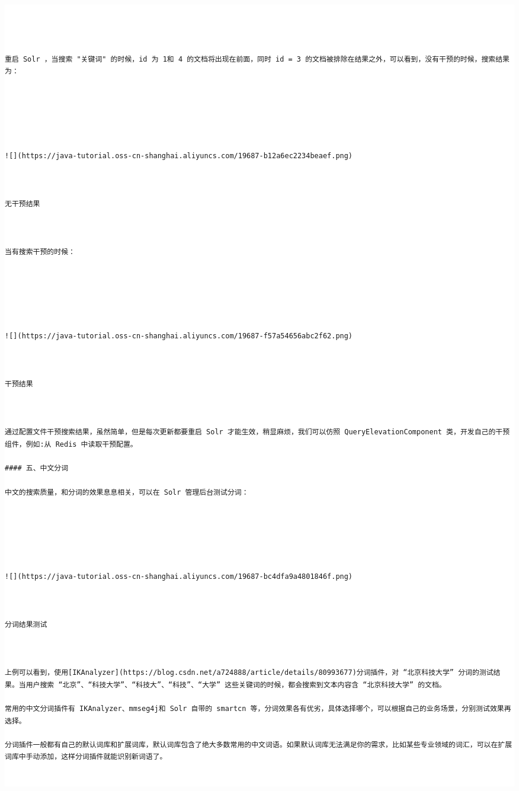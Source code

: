 ```




重启 Solr ，当搜索 "关键词" 的时候，id 为 1和 4 的文档将出现在前面，同时 id = 3 的文档被排除在结果之外，可以看到，没有干预的时候，搜索结果为：






![](https://java-tutorial.oss-cn-shanghai.aliyuncs.com/19687-b12a6ec2234beaef.png)



无干预结果



当有搜索干预的时候：






![](https://java-tutorial.oss-cn-shanghai.aliyuncs.com/19687-f57a54656abc2f62.png)



干预结果



通过配置文件干预搜索结果，虽然简单，但是每次更新都要重启 Solr 才能生效，稍显麻烦，我们可以仿照 QueryElevationComponent 类，开发自己的干预组件，例如:从 Redis 中读取干预配置。

#### 五、中文分词

中文的搜索质量，和分词的效果息息相关，可以在 Solr 管理后台测试分词：






![](https://java-tutorial.oss-cn-shanghai.aliyuncs.com/19687-bc4dfa9a4801846f.png)



分词结果测试



上例可以看到，使用[IKAnalyzer](https://blog.csdn.net/a724888/article/details/80993677)分词插件，对 “北京科技大学” 分词的测试结果。当用户搜索 “北京”、“科技大学”、“科技大”、“科技”、“大学” 这些关键词的时候，都会搜索到文本内容含 “北京科技大学” 的文档。

常用的中文分词插件有 IKAnalyzer、mmseg4j和 Solr 自带的 smartcn 等，分词效果各有优劣，具体选择哪个，可以根据自己的业务场景，分别测试效果再选择。

分词插件一般都有自己的默认词库和扩展词库，默认词库包含了绝大多数常用的中文词语。如果默认词库无法满足你的需求，比如某些专业领域的词汇，可以在扩展词库中手动添加，这样分词插件就能识别新词语了。



```